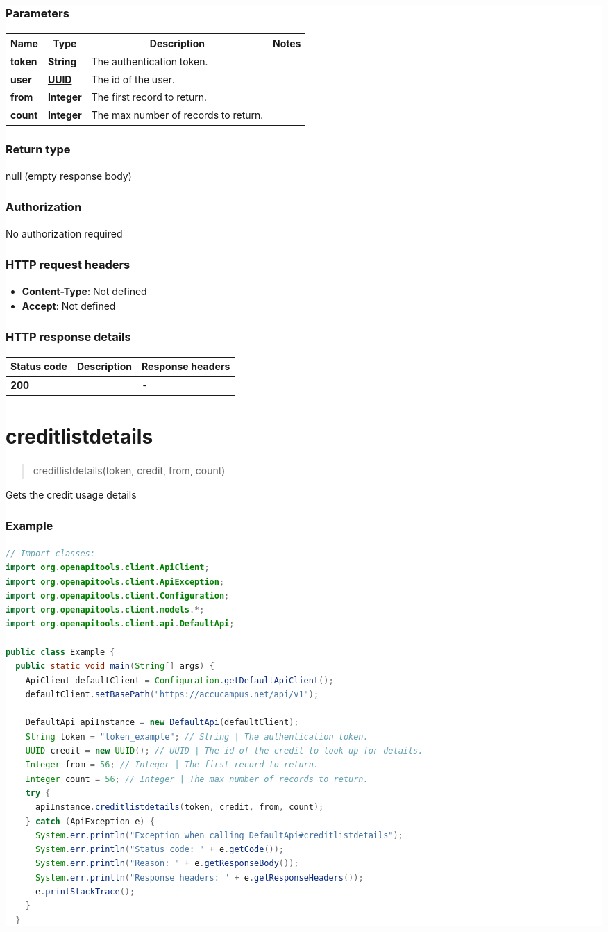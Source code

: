 
### Parameters

Name | Type | Description  | Notes
------------- | ------------- | ------------- | -------------
 **token** | **String**| The authentication token. |
 **user** | [**UUID**](.md)| The id of the user. |
 **from** | **Integer**| The first record to return. |
 **count** | **Integer**| The max number of records to return. |

### Return type

null (empty response body)

### Authorization

No authorization required

### HTTP request headers

 - **Content-Type**: Not defined
 - **Accept**: Not defined

### HTTP response details
| Status code | Description | Response headers |
|-------------|-------------|------------------|
**200** |  |  -  |

<a name="creditlistdetails"></a>
# **creditlistdetails**
> creditlistdetails(token, credit, from, count)

Gets the credit usage details

### Example
```java
// Import classes:
import org.openapitools.client.ApiClient;
import org.openapitools.client.ApiException;
import org.openapitools.client.Configuration;
import org.openapitools.client.models.*;
import org.openapitools.client.api.DefaultApi;

public class Example {
  public static void main(String[] args) {
    ApiClient defaultClient = Configuration.getDefaultApiClient();
    defaultClient.setBasePath("https://accucampus.net/api/v1");

    DefaultApi apiInstance = new DefaultApi(defaultClient);
    String token = "token_example"; // String | The authentication token.
    UUID credit = new UUID(); // UUID | The id of the credit to look up for details.
    Integer from = 56; // Integer | The first record to return.
    Integer count = 56; // Integer | The max number of records to return.
    try {
      apiInstance.creditlistdetails(token, credit, from, count);
    } catch (ApiException e) {
      System.err.println("Exception when calling DefaultApi#creditlistdetails");
      System.err.println("Status code: " + e.getCode());
      System.err.println("Reason: " + e.getResponseBody());
      System.err.println("Response headers: " + e.getResponseHeaders());
      e.printStackTrace();
    }
  }
```